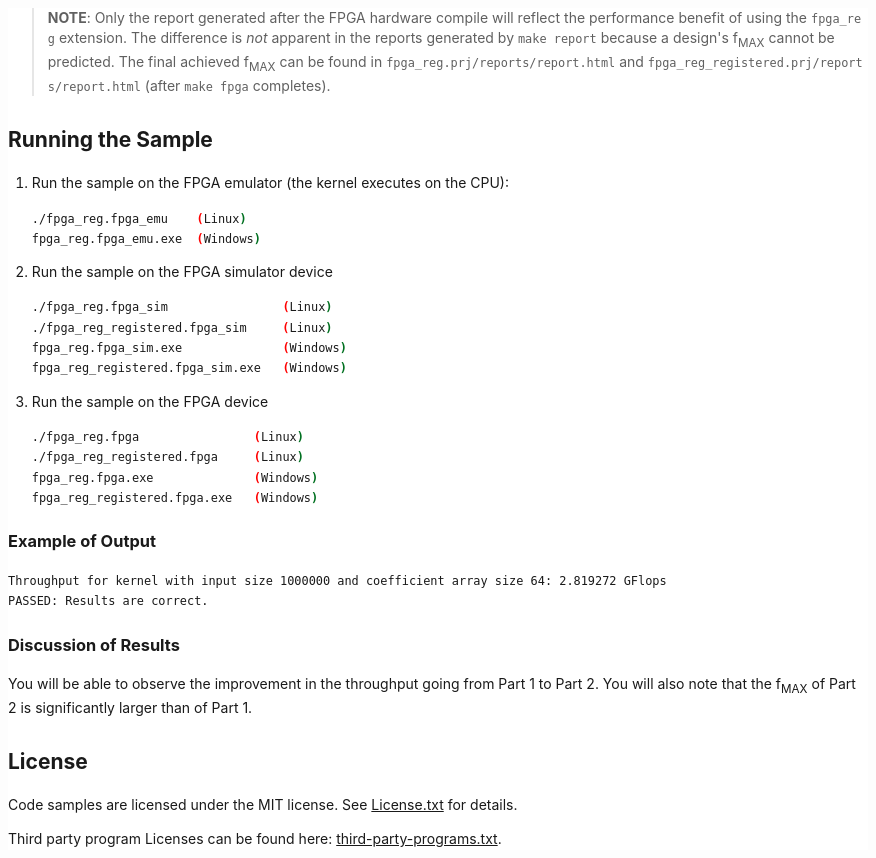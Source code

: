 >**NOTE**: Only the report generated after the FPGA hardware compile will reflect the performance benefit of using the `fpga_reg` extension. The difference is *not* apparent in the reports generated by `make report` because a design's f<sub>MAX</sub> cannot be predicted. The final achieved f<sub>MAX</sub> can be found in `fpga_reg.prj/reports/report.html` and `fpga_reg_registered.prj/reports/report.html` (after `make fpga` completes).

## Running the Sample

1. Run the sample on the FPGA emulator (the kernel executes on the CPU):

   ```bash
   ./fpga_reg.fpga_emu    (Linux)
   fpga_reg.fpga_emu.exe  (Windows)
   ```

2. Run the sample on the FPGA simulator device

   ```bash
   ./fpga_reg.fpga_sim                (Linux)
   ./fpga_reg_registered.fpga_sim     (Linux)
   fpga_reg.fpga_sim.exe              (Windows)
   fpga_reg_registered.fpga_sim.exe   (Windows)

3. Run the sample on the FPGA device

   ```bash
   ./fpga_reg.fpga                (Linux)
   ./fpga_reg_registered.fpga     (Linux)
   fpga_reg.fpga.exe              (Windows)
   fpga_reg_registered.fpga.exe   (Windows)
   ```

### Example of Output

```txt
Throughput for kernel with input size 1000000 and coefficient array size 64: 2.819272 GFlops
PASSED: Results are correct.
```

### Discussion of Results

You will be able to observe the improvement in the throughput going from Part 1 to Part 2. You will also note that the f<sub>MAX</sub> of Part 2 is significantly larger than of Part 1.

## License

Code samples are licensed under the MIT license. See
[License.txt](https://github.com/oneapi-src/oneAPI-samples/blob/master/License.txt) for details.

Third party program Licenses can be found here: [third-party-programs.txt](https://github.com/oneapi-src/oneAPI-samples/blob/master/third-party-programs.txt).
